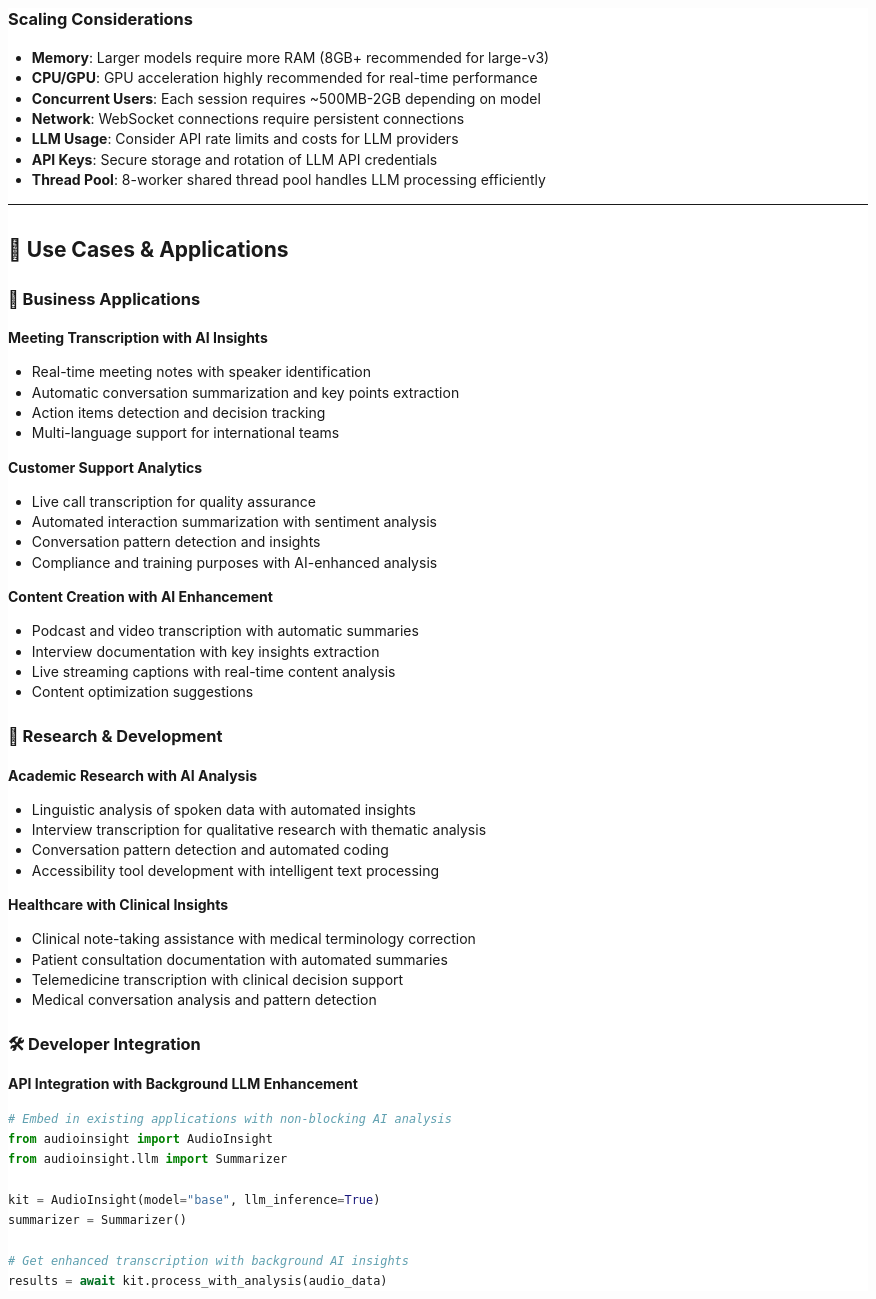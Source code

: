 ### Scaling Considerations

- **Memory**: Larger models require more RAM (8GB+ recommended for large-v3)
- **CPU/GPU**: GPU acceleration highly recommended for real-time performance
- **Concurrent Users**: Each session requires ~500MB-2GB depending on model
- **Network**: WebSocket connections require persistent connections
- **LLM Usage**: Consider API rate limits and costs for LLM providers
- **API Keys**: Secure storage and rotation of LLM API credentials
- **Thread Pool**: 8-worker shared thread pool handles LLM processing efficiently

---

## 🎯 Use Cases & Applications

### 🏢 Business Applications

**Meeting Transcription with AI Insights**
- Real-time meeting notes with speaker identification
- Automatic conversation summarization and key points extraction
- Action items detection and decision tracking
- Multi-language support for international teams

**Customer Support Analytics**
- Live call transcription for quality assurance
- Automated interaction summarization with sentiment analysis
- Conversation pattern detection and insights
- Compliance and training purposes with AI-enhanced analysis

**Content Creation with AI Enhancement** 
- Podcast and video transcription with automatic summaries
- Interview documentation with key insights extraction
- Live streaming captions with real-time content analysis
- Content optimization suggestions

### 🔬 Research & Development

**Academic Research with AI Analysis**
- Linguistic analysis of spoken data with automated insights
- Interview transcription for qualitative research with thematic analysis
- Conversation pattern detection and automated coding
- Accessibility tool development with intelligent text processing

**Healthcare with Clinical Insights**
- Clinical note-taking assistance with medical terminology correction
- Patient consultation documentation with automated summaries
- Telemedicine transcription with clinical decision support
- Medical conversation analysis and pattern detection

### 🛠️ Developer Integration

**API Integration with Background LLM Enhancement**
```python
# Embed in existing applications with non-blocking AI analysis
from audioinsight import AudioInsight
from audioinsight.llm import Summarizer

kit = AudioInsight(model="base", llm_inference=True)
summarizer = Summarizer()

# Get enhanced transcription with background AI insights
results = await kit.process_with_analysis(audio_data)
```
